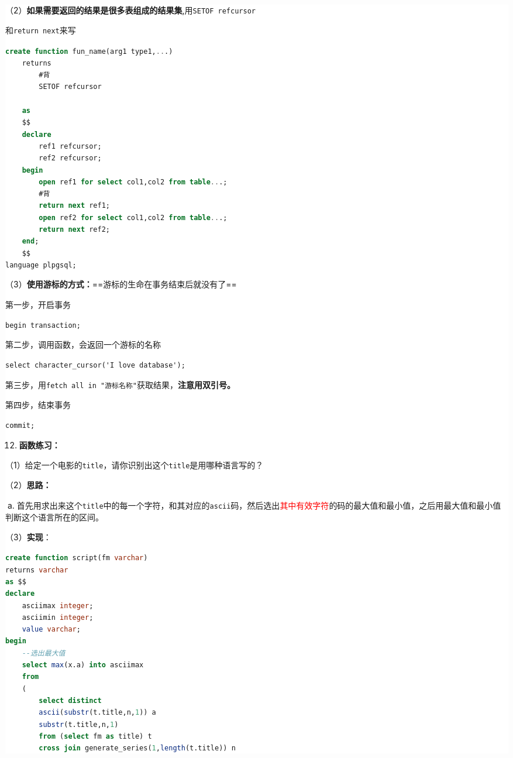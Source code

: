 （2）**如果需要返回的结果是很多表组成的结果集**,用`SETOF refcursor`

和`return next`来写

```sql
create function fun_name(arg1 type1,...)
	returns
		#背
		SETOF refcursor
	
	as
	$$
	declare
		ref1 refcursor;
		ref2 refcursor;
	begin
		open ref1 for select col1,col2 from table...;
		#背
		return next ref1;
		open ref2 for select col1,col2 from table...;
		return next ref2;
	end;
	$$
language plpgsql;
```

（3）**使用游标的方式：**==游标的生命在事务结束后就没有了==

第一步，开启事务

`begin transaction;`

第二步，调用函数，会返回一个游标的名称

`select character_cursor('I love database');`

第三步，用`fetch all in "游标名称"`获取结果，**注意用双引号。**

第四步，结束事务

`commit;`

12. **函数练习：**

（1）给定一个电影的`title`，请你识别出这个`title`是用哪种语言写的？

（2）**思路：**

​	a. 首先用求出来这个`title`中的每一个字符，和其对应的`ascii`码，然后选出<font color=red>其中有效字符</font>的码的最大值和最小值，之后用最大值和最小值判断这个语言所在的区间。

（3）**实现**：

```sql
create function script(fm varchar)
returns varchar
as $$
declare
	asciimax integer;
	asciimin integer;
	value varchar;
begin
	--选出最大值
	select max(x.a) into asciimax
	from
	(
        select distinct
        ascii(substr(t.title,n,1)) a
        substr(t.title,n,1)
        from (select fm as title) t
        cross join generate_series(1,length(t.title)) n
```